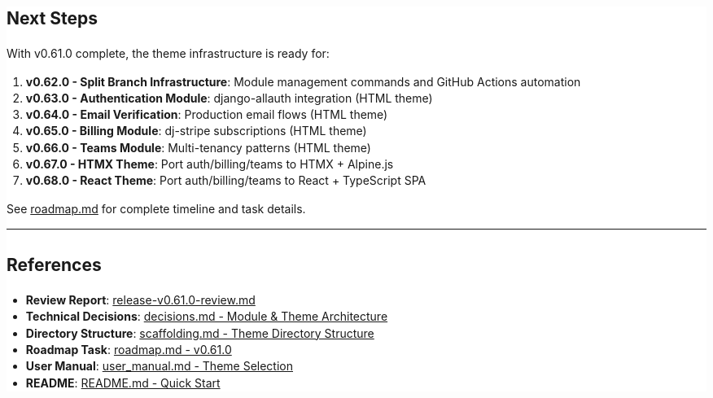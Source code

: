 
## Next Steps

With v0.61.0 complete, the theme infrastructure is ready for:

1. **v0.62.0 - Split Branch Infrastructure**: Module management commands and GitHub Actions automation
2. **v0.63.0 - Authentication Module**: django-allauth integration (HTML theme)
3. **v0.64.0 - Email Verification**: Production email flows (HTML theme)
4. **v0.65.0 - Billing Module**: dj-stripe subscriptions (HTML theme)
5. **v0.66.0 - Teams Module**: Multi-tenancy patterns (HTML theme)
6. **v0.67.0 - HTMX Theme**: Port auth/billing/teams to HTMX + Alpine.js
7. **v0.68.0 - React Theme**: Port auth/billing/teams to React + TypeScript SPA

See [roadmap.md](../technical/roadmap.md) for complete timeline and task details.

---

## References

- **Review Report**: [release-v0.61.0-review.md](./release-v0.61.0-review.md)
- **Technical Decisions**: [decisions.md - Module & Theme Architecture](../technical/decisions.md#module-theme-architecture)
- **Directory Structure**: [scaffolding.md - Theme Directory Structure](../technical/scaffolding.md)
- **Roadmap Task**: [roadmap.md - v0.61.0](../technical/roadmap.md#v0610-theme-system-foundation)
- **User Manual**: [user_manual.md - Theme Selection](../technical/user_manual.md#4-quickscale-cli-quickscale)
- **README**: [README.md - Quick Start](../../README.md#quick-start)
